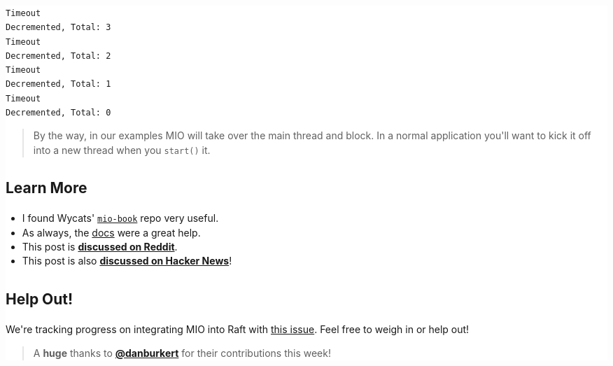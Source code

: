     Timeout
    Decremented, Total: 3
    Timeout
    Decremented, Total: 2
    Timeout
    Decremented, Total: 1
    Timeout
    Decremented, Total: 0


> By the way, in our examples MIO will take over the main thread and block. In a normal application you'll want to kick it off into a new thread when you `start()` it.

## Learn More

* I found Wycats' [`mio-book`](https://github.com/wycats/mio-book) repo very useful.
* As always, the [docs](https://carllerche.github.io/mio/mio/index.html) were a great help.
* This post is [**discussed on Reddit**](https://www.reddit.com/r/rust/comments/2xvtll/getting_acquainted_with_mio/).
* This post is also [**discussed on Hacker News**](https://news.ycombinator.com/item?id=9143255)!

## Help Out!

We're tracking progress on integrating MIO into Raft with [this issue](https://github.com/Hoverbear/raft/issues/6). Feel free to weigh in or help out!

> A **huge** thanks to [**@danburkert**](https://github.com/Hoverbear/raft/commits/master?author=danburkert) for their contributions this week!
